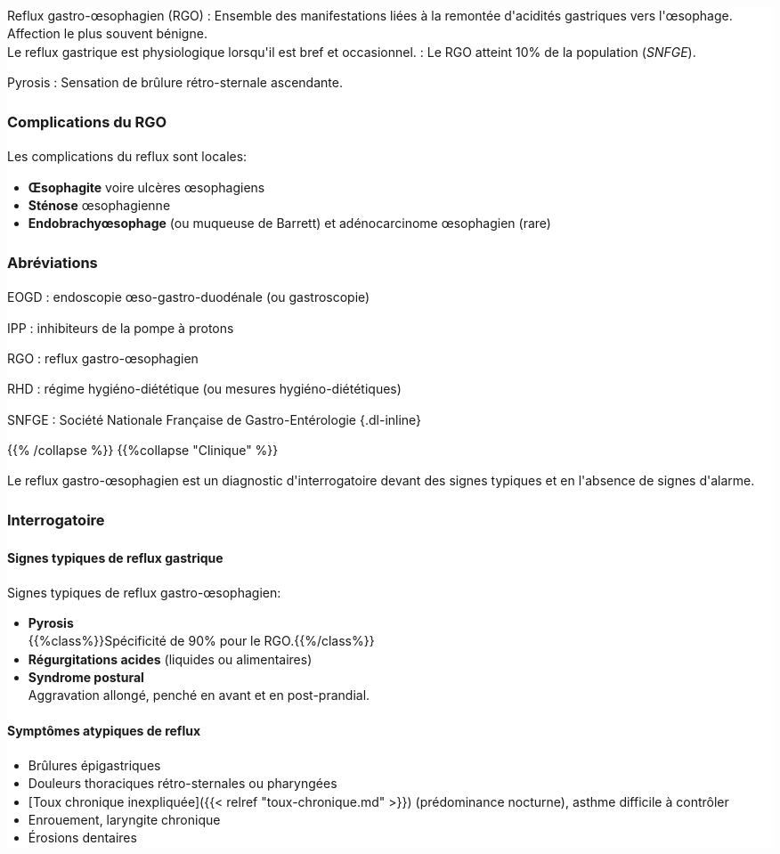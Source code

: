 Reflux gastro-œsophagien (RGO)
: Ensemble des manifestations liées à la remontée d'acidités gastriques vers l'œsophage. Affection le plus souvent bénigne.  
Le reflux gastrique est physiologique lorsqu'il est bref et occasionnel.
: Le RGO atteint 10% de la population (*SNFGE*).

Pyrosis
: Sensation de brûlure rétro-sternale ascendante.

### Complications du RGO

Les complications du reflux sont locales:

- **Œsophagite** voire ulcères œsophagiens
- **Sténose** œsophagienne
- **Endobrachyœsophage** (ou muqueuse de Barrett) et adénocarcinome œsophagien (rare)

### Abréviations

EOGD
: endoscopie œso-gastro-duodénale (ou gastroscopie)

IPP
: inhibiteurs de la pompe à protons

RGO
: reflux gastro-œsophagien

RHD
: régime hygiéno-diététique (ou mesures hygiéno-diététiques)

SNFGE
: Société Nationale Française de Gastro-Entérologie
{.dl-inline}

{{% /collapse %}}
{{%collapse "Clinique" %}}

Le reflux gastro-œsophagien est un diagnostic d'interrogatoire devant des signes typiques et en l'absence de signes d'alarme.

### Interrogatoire

#### Signes typiques de reflux gastrique

Signes typiques de reflux gastro-œsophagien:

- **Pyrosis**  
  {{%class%}}Spécificité de 90% pour le RGO.{{%/class%}}
- **Régurgitations acides** (liquides ou alimentaires)
- **Syndrome postural**  
  Aggravation allongé, penché en avant et en post-prandial.

#### Symptômes atypiques de reflux

- Brûlures épigastriques
- Douleurs thoraciques rétro-sternales ou pharyngées
- [Toux chronique inexpliquée]({{< relref "toux-chronique.md" >}}) (prédominance nocturne), asthme difficile à contrôler
- Enrouement, laryngite chronique
- Érosions dentaires
